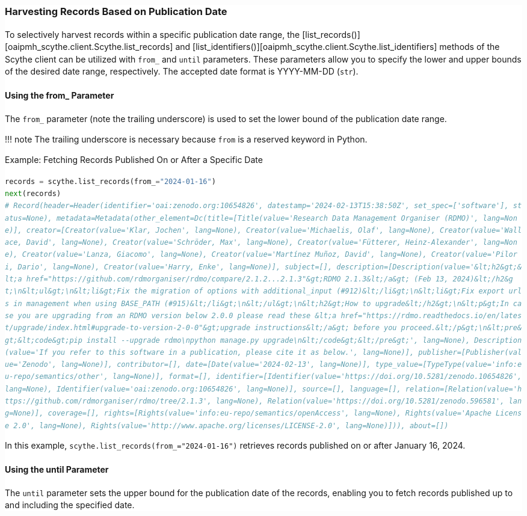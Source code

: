 ### Harvesting Records Based on Publication Date

To selectively harvest records within a specific publication date range, the
[list_records()][oaipmh_scythe.client.Scythe.list_records] and
[list_identifiers()][oaipmh_scythe.client.Scythe.list_identifiers] methods of the Scythe client can be utilized with
`from_` and `until` parameters. These parameters allow you to specify the lower and upper bounds of the desired date
range, respectively. The accepted date format is YYYY-MM-DD (`str`).

#### Using the from\_ Parameter

The `from_` parameter (note the trailing underscore) is used to set the lower bound of the publication date range.

!!! note
    The trailing underscore is necessary because `from` is a reserved keyword in Python.

Example: Fetching Records Published On or After a Specific Date

```python
records = scythe.list_records(from_="2024-01-16")
next(records)
# Record(header=Header(identifier='oai:zenodo.org:10654826', datestamp='2024-02-13T15:38:50Z', set_spec=['software'], status=None), metadata=Metadata(other_element=Dc(title=[Title(value='Research Data Management Organiser (RDMO)', lang=None)], creator=[Creator(value='Klar, Jochen', lang=None), Creator(value='Michaelis, Olaf', lang=None), Creator(value='Wallace, David', lang=None), Creator(value='Schröder, Max', lang=None), Creator(value='Fütterer, Heinz-Alexander', lang=None), Creator(value='Lanza, Giacomo', lang=None), Creator(value='Martínez Muñoz, David', lang=None), Creator(value='Pilori, Dario', lang=None), Creator(value='Harry, Enke', lang=None)], subject=[], description=[Description(value='&lt;h2&gt;&lt;a href="https://github.com/rdmorganiser/rdmo/compare/2.1.2...2.1.3"&gt;RDMO 2.1.3&lt;/a&gt; (Feb 13, 2024)&lt;/h2&gt;\n&lt;ul&gt;\n&lt;li&gt;Fix the migration of options with additional_input (#912)&lt;/li&gt;\n&lt;li&gt;Fix export urls in management when using BASE_PATH (#915)&lt;/li&gt;\n&lt;/ul&gt;\n&lt;h2&gt;How to upgrade&lt;/h2&gt;\n&lt;p&gt;In case you are upgrading from an RDMO version below 2.0.0 please read these &lt;a href="https://rdmo.readthedocs.io/en/latest/upgrade/index.html#upgrade-to-version-2-0-0"&gt;upgrade instructions&lt;/a&gt; before you proceed.&lt;/p&gt;\n&lt;pre&gt;&lt;code&gt;pip install --upgrade rdmo\npython manage.py upgrade\n&lt;/code&gt;&lt;/pre&gt;', lang=None), Description(value='If you refer to this software in a publication, please cite it as below.', lang=None)], publisher=[Publisher(value='Zenodo', lang=None)], contributor=[], date=[Date(value='2024-02-13', lang=None)], type_value=[TypeType(value='info:eu-repo/semantics/other', lang=None)], format=[], identifier=[Identifier(value='https://doi.org/10.5281/zenodo.10654826', lang=None), Identifier(value='oai:zenodo.org:10654826', lang=None)], source=[], language=[], relation=[Relation(value='https://github.com/rdmorganiser/rdmo/tree/2.1.3', lang=None), Relation(value='https://doi.org/10.5281/zenodo.596581', lang=None)], coverage=[], rights=[Rights(value='info:eu-repo/semantics/openAccess', lang=None), Rights(value='Apache License 2.0', lang=None), Rights(value='http://www.apache.org/licenses/LICENSE-2.0', lang=None)])), about=[])
```

In this example, `scythe.list_records(from_="2024-01-16")` retrieves records published on or after January 16, 2024.

#### Using the until Parameter

The `until` parameter sets the upper bound for the publication date of the records, enabling you to fetch records
published up to and including the specified date.
